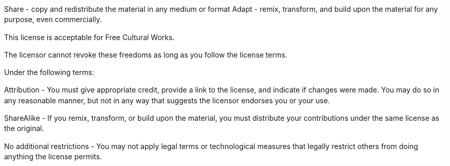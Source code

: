 Share - copy and redistribute the material in any medium or format
Adapt - remix, transform, and build upon the material
for any purpose, even commercially.

This license is acceptable for Free Cultural Works.

The licensor cannot revoke these freedoms as long as you follow the license terms.

Under the following terms:

Attribution - You must give appropriate credit, provide a link to the license, and indicate if changes were made. You may do so in any reasonable manner, but not in any way that suggests the licensor endorses you or your use.

ShareAlike - If you remix, transform, or build upon the material, you must distribute your contributions under the same license as the original.

No additional restrictions - You may not apply legal terms or technological measures that legally restrict others from doing anything the license permits.